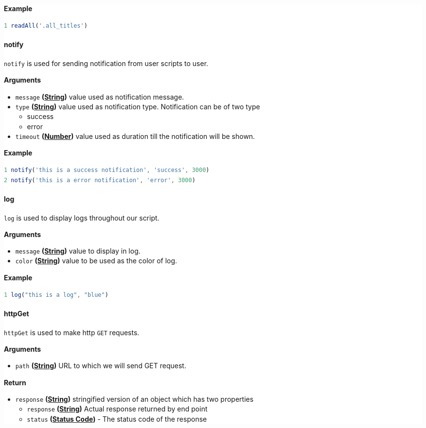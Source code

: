 **Example**

```javascript
1 readAll('.all_titles')
```

#### **notify**

`notify` is used for sending notification from user scripts to user.

**Arguments**

-   `message` **([String](https://developer.mozilla.org/docs/Web/JavaScript/Reference/Global_Objects/String))** value used as notification message.
-   `type` **([String](https://developer.mozilla.org/docs/Web/JavaScript/Reference/Global_Objects/String))** value used as notification type. Notification can be of two type
    -   success
    -   error
-   `timeout` **([Number](https://developer.mozilla.org/docs/Web/JavaScript/Reference/Global_Objects/Number))** value used as duration till the notification will be shown.

**Example**

```javascript
1 notify('this is a success notification', 'success', 3000)
2 notify('this is a error notification', 'error', 3000)
```

#### **log**

`log` is used to display logs throughout our script.

**Arguments**

-   `message` **([String](https://developer.mozilla.org/docs/Web/JavaScript/Reference/Global_Objects/String))** value to display in log.
-   `color` **([String](https://developer.mozilla.org/docs/Web/JavaScript/Reference/Global_Objects/String))** value to be used as the color of log.

**Example**

```javascript
1 log("this is a log", "blue")
```

#### **httpGet**

`httpGet` is used to make http `GET` requests.

**Arguments**

-   `path` **([String](https://developer.mozilla.org/docs/Web/JavaScript/Reference/Global_Objects/String))** URL to which we will send GET request.

**Return**

-   `response` **([String](https://developer.mozilla.org/docs/Web/JavaScript/Reference/Global_Objects/String))** stringified version of an object which has two properties
    -   `response` **([String](https://developer.mozilla.org/docs/Web/JavaScript/Reference/Global_Objects/String))** Actual response returned by end point
    -   `status` **([Status Code](https://developer.mozilla.org/en-US/docs/Web/HTTP/Status))** - The status code of the response
